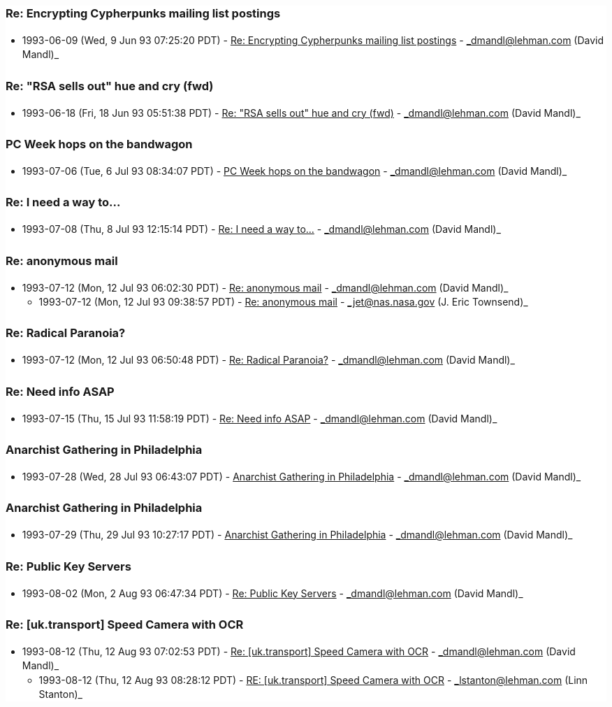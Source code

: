 ### Re: Encrypting Cypherpunks mailing list postings
+ 1993-06-09 (Wed, 9 Jun 93 07:25:20 PDT) - [Re: Encrypting Cypherpunks mailing list postings](/archive/1993/06/e73a452a9969ac0c90c998b95f8c2cc6d7ee27af4954c18d2c602ca2745e8d8e) - _dmandl@lehman.com (David Mandl)_

### Re:  "RSA sells out" hue and cry (fwd)
+ 1993-06-18 (Fri, 18 Jun 93 05:51:38 PDT) - [Re:  "RSA sells out" hue and cry (fwd)](/archive/1993/06/9e16c12719848c360d7348a741163ebf282b81ced6da82073596793d60927afa) - _dmandl@lehman.com (David Mandl)_

### PC Week hops on the bandwagon
+ 1993-07-06 (Tue, 6 Jul 93 08:34:07 PDT) - [PC Week hops on the bandwagon](/archive/1993/07/28f232434a3c3292e712fd011f8d1b7ed46517a8a29caa738070dda929ec14d1) - _dmandl@lehman.com (David Mandl)_

### Re: I need a way to...
+ 1993-07-08 (Thu, 8 Jul 93 12:15:14 PDT) - [Re: I need a way to...](/archive/1993/07/287e75903eb5567dfb576272c433060d7106cc4154a01723b0d628173679541d) - _dmandl@lehman.com (David Mandl)_

### Re: anonymous mail
+ 1993-07-12 (Mon, 12 Jul 93 06:02:30 PDT) - [Re: anonymous mail](/archive/1993/07/95aa3e2a2f685a16791e12b40d8c2de9e9b09354f43502ca261e5ea3f332b22d) - _dmandl@lehman.com (David Mandl)_
  + 1993-07-12 (Mon, 12 Jul 93 09:38:57 PDT) - [Re: anonymous mail](/archive/1993/07/8c9ec8fc717153a81ed073027ab5a90ae64db68eb0eead519e9b2a5652203033) - _jet@nas.nasa.gov (J. Eric Townsend)_

### Re: Radical Paranoia?
+ 1993-07-12 (Mon, 12 Jul 93 06:50:48 PDT) - [Re: Radical Paranoia?](/archive/1993/07/4973be90d00ca7c04e4b74759019ebbce023250f5ef2c3f2f7dd8ef89d9753de) - _dmandl@lehman.com (David Mandl)_

### Re: Need info ASAP
+ 1993-07-15 (Thu, 15 Jul 93 11:58:19 PDT) - [Re: Need info ASAP](/archive/1993/07/8c82dbbc5089767555f0514922bb2718cf06712a5fce9d11a46b1dcecdd5a1e7) - _dmandl@lehman.com (David Mandl)_

### Anarchist Gathering in Philadelphia
+ 1993-07-28 (Wed, 28 Jul 93 06:43:07 PDT) - [Anarchist Gathering in Philadelphia](/archive/1993/07/ed156ccb946abb91f451f004fcf71edeb8f803e4e1bb8768bdc62db782868a2a) - _dmandl@lehman.com (David Mandl)_

### Anarchist Gathering in Philadelphia
+ 1993-07-29 (Thu, 29 Jul 93 10:27:17 PDT) - [Anarchist Gathering in Philadelphia](/archive/1993/07/c00f93f201f68ee91a010f6904574a66581b9cb66fd2e608235129bf8643d45f) - _dmandl@lehman.com (David Mandl)_

### Re: Public Key Servers
+ 1993-08-02 (Mon, 2 Aug 93 06:47:34 PDT) - [Re: Public Key Servers](/archive/1993/08/8f1d8f34d5f4a8593113ef9aa799d0e64c65c77b28875bdc1af1a8346a8fd0f7) - _dmandl@lehman.com (David Mandl)_

### Re: [uk.transport] Speed Camera with OCR
+ 1993-08-12 (Thu, 12 Aug 93 07:02:53 PDT) - [Re: [uk.transport] Speed Camera with OCR](/archive/1993/08/b8a2f480a5122fb05766b30312cd30875652348e69cdeeb3c33beb0393d9f893) - _dmandl@lehman.com (David Mandl)_
  + 1993-08-12 (Thu, 12 Aug 93 08:28:12 PDT) - [RE: [uk.transport] Speed Camera with OCR](/archive/1993/08/ab3303faf37e8f895a649a5d14df5aa53936dc40f37c50fc6636f9e099f12823) - _lstanton@lehman.com (Linn Stanton)_
